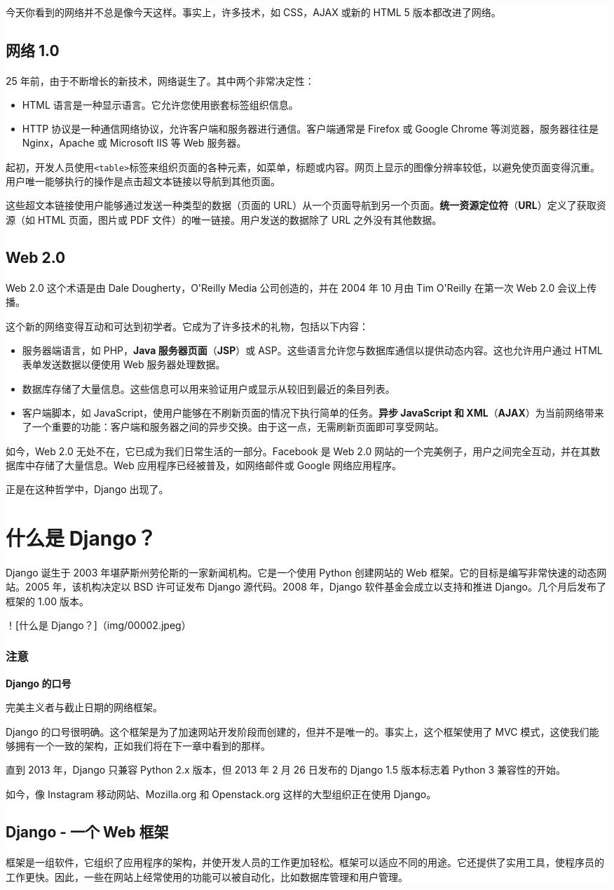 今天你看到的网络并不总是像今天这样。事实上，许多技术，如 CSS，AJAX 或新的 HTML 5 版本都改进了网络。

## 网络 1.0

25 年前，由于不断增长的新技术，网络诞生了。其中两个非常决定性：

+   HTML 语言是一种显示语言。它允许您使用嵌套标签组织信息。

+   HTTP 协议是一种通信网络协议，允许客户端和服务器进行通信。客户端通常是 Firefox 或 Google Chrome 等浏览器，服务器往往是 Nginx，Apache 或 Microsoft IIS 等 Web 服务器。

起初，开发人员使用`<table>`标签来组织页面的各种元素，如菜单，标题或内容。网页上显示的图像分辨率较低，以避免使页面变得沉重。用户唯一能够执行的操作是点击超文本链接以导航到其他页面。

这些超文本链接使用户能够通过发送一种类型的数据（页面的 URL）从一个页面导航到另一个页面。**统一资源定位符**（**URL**）定义了获取资源（如 HTML 页面，图片或 PDF 文件）的唯一链接。用户发送的数据除了 URL 之外没有其他数据。

## Web 2.0

Web 2.0 这个术语是由 Dale Dougherty，O'Reilly Media 公司创造的，并在 2004 年 10 月由 Tim O'Reilly 在第一次 Web 2.0 会议上传播。

这个新的网络变得互动和可达到初学者。它成为了许多技术的礼物，包括以下内容：

+   服务器端语言，如 PHP，**Java 服务器页面**（**JSP**）或 ASP。这些语言允许您与数据库通信以提供动态内容。这也允许用户通过 HTML 表单发送数据以便使用 Web 服务器处理数据。

+   数据库存储了大量信息。这些信息可以用来验证用户或显示从较旧到最近的条目列表。

+   客户端脚本，如 JavaScript，使用户能够在不刷新页面的情况下执行简单的任务。**异步 JavaScript 和 XML**（**AJAX**）为当前网络带来了一个重要的功能：客户端和服务器之间的异步交换。由于这一点，无需刷新页面即可享受网站。

如今，Web 2.0 无处不在，它已成为我们日常生活的一部分。Facebook 是 Web 2.0 网站的一个完美例子，用户之间完全互动，并在其数据库中存储了大量信息。Web 应用程序已经被普及，如网络邮件或 Google 网络应用程序。

正是在这种哲学中，Django 出现了。

# 什么是 Django？

Django 诞生于 2003 年堪萨斯州劳伦斯的一家新闻机构。它是一个使用 Python 创建网站的 Web 框架。它的目标是编写非常快速的动态网站。2005 年，该机构决定以 BSD 许可证发布 Django 源代码。2008 年，Django 软件基金会成立以支持和推进 Django。几个月后发布了框架的 1.00 版本。

！[什么是 Django？]（img/00002.jpeg）

### 注意

**Django 的口号**

完美主义者与截止日期的网络框架。

Django 的口号很明确。这个框架是为了加速网站开发阶段而创建的，但并不是唯一的。事实上，这个框架使用了 MVC 模式，这使我们能够拥有一个一致的架构，正如我们将在下一章中看到的那样。

直到 2013 年，Django 只兼容 Python 2.x 版本，但 2013 年 2 月 26 日发布的 Django 1.5 版本标志着 Python 3 兼容性的开始。

如今，像 Instagram 移动网站、Mozilla.org 和 Openstack.org 这样的大型组织正在使用 Django。

## Django - 一个 Web 框架

框架是一组软件，它组织了应用程序的架构，并使开发人员的工作更加轻松。框架可以适应不同的用途。它还提供了实用工具，使程序员的工作更快。因此，一些在网站上经常使用的功能可以被自动化，比如数据库管理和用户管理。
